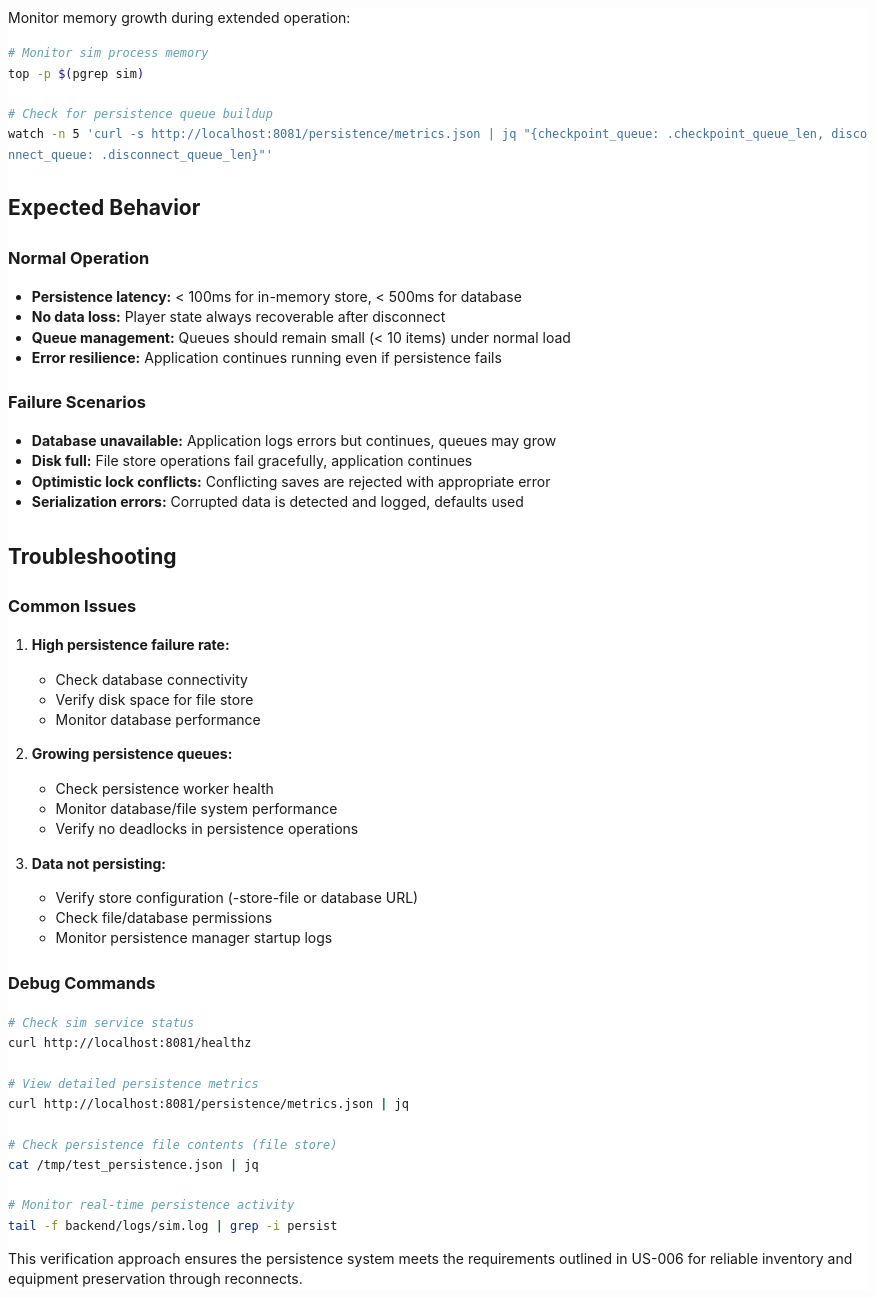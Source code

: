 Monitor memory growth during extended operation:

```bash
# Monitor sim process memory
top -p $(pgrep sim)

# Check for persistence queue buildup
watch -n 5 'curl -s http://localhost:8081/persistence/metrics.json | jq "{checkpoint_queue: .checkpoint_queue_len, disconnect_queue: .disconnect_queue_len}"'
```

## Expected Behavior

### Normal Operation

- **Persistence latency:** < 100ms for in-memory store, < 500ms for database
- **No data loss:** Player state always recoverable after disconnect
- **Queue management:** Queues should remain small (< 10 items) under normal load
- **Error resilience:** Application continues running even if persistence fails

### Failure Scenarios

- **Database unavailable:** Application logs errors but continues, queues may grow
- **Disk full:** File store operations fail gracefully, application continues
- **Optimistic lock conflicts:** Conflicting saves are rejected with appropriate error
- **Serialization errors:** Corrupted data is detected and logged, defaults used

## Troubleshooting

### Common Issues

1. **High persistence failure rate:**
   - Check database connectivity
   - Verify disk space for file store
   - Monitor database performance

2. **Growing persistence queues:**
   - Check persistence worker health
   - Monitor database/file system performance
   - Verify no deadlocks in persistence operations

3. **Data not persisting:**
   - Verify store configuration (-store-file or database URL)
   - Check file/database permissions
   - Monitor persistence manager startup logs

### Debug Commands

```bash
# Check sim service status
curl http://localhost:8081/healthz

# View detailed persistence metrics
curl http://localhost:8081/persistence/metrics.json | jq

# Check persistence file contents (file store)
cat /tmp/test_persistence.json | jq

# Monitor real-time persistence activity
tail -f backend/logs/sim.log | grep -i persist
```

This verification approach ensures the persistence system meets the requirements outlined in US-006 for reliable inventory and equipment preservation through reconnects.